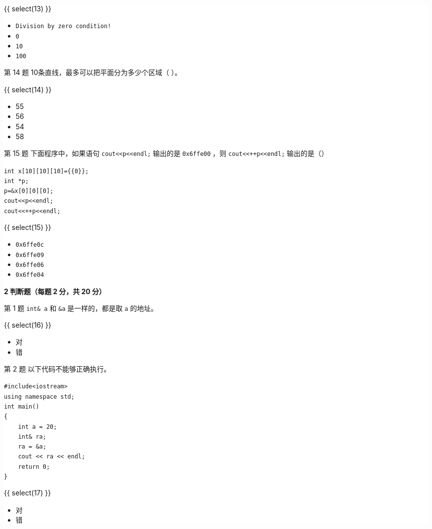 
{{ select(13) }}

*   `Division by zero condition!`
*   `0`
*   `10`
*   `100`

第 14 题 10条直线，最多可以把平⾯分为多少个区域（ ）。

{{ select(14) }}

*   55
*   56
*   54
*   58

第 15 题 下⾯程序中，如果语句 `cout<<p<<endl;` 输出的是 `0x6ffe00` ，则 `cout<<++p<<endl;` 输出的是（）

    int x[10][10][10]={{0}};
    int *p;
    p=&x[0][0][0];
    cout<<p<<endl;
    cout<<++p<<endl;
    

{{ select(15) }}

*   `0x6ffe0c`
*   `0x6ffe09`
*   `0x6ffe06`
*   `0x6ffe04`

**2 判断题（每题 2 分，共 20 分）**

第 1 题 `int& a` 和 `&a` 是⼀样的，都是取 `a` 的地址。

{{ select(16) }}

*   对
*   错

第 2 题 以下代码不能够正确执⾏。

    #include<iostream>
    using namespace std;
    int main()
    {
    	int a = 20;
    	int& ra;
    	ra = &a;
    	cout << ra << endl;
    	return 0;
    }
    

{{ select(17) }}

*   对
*   错
